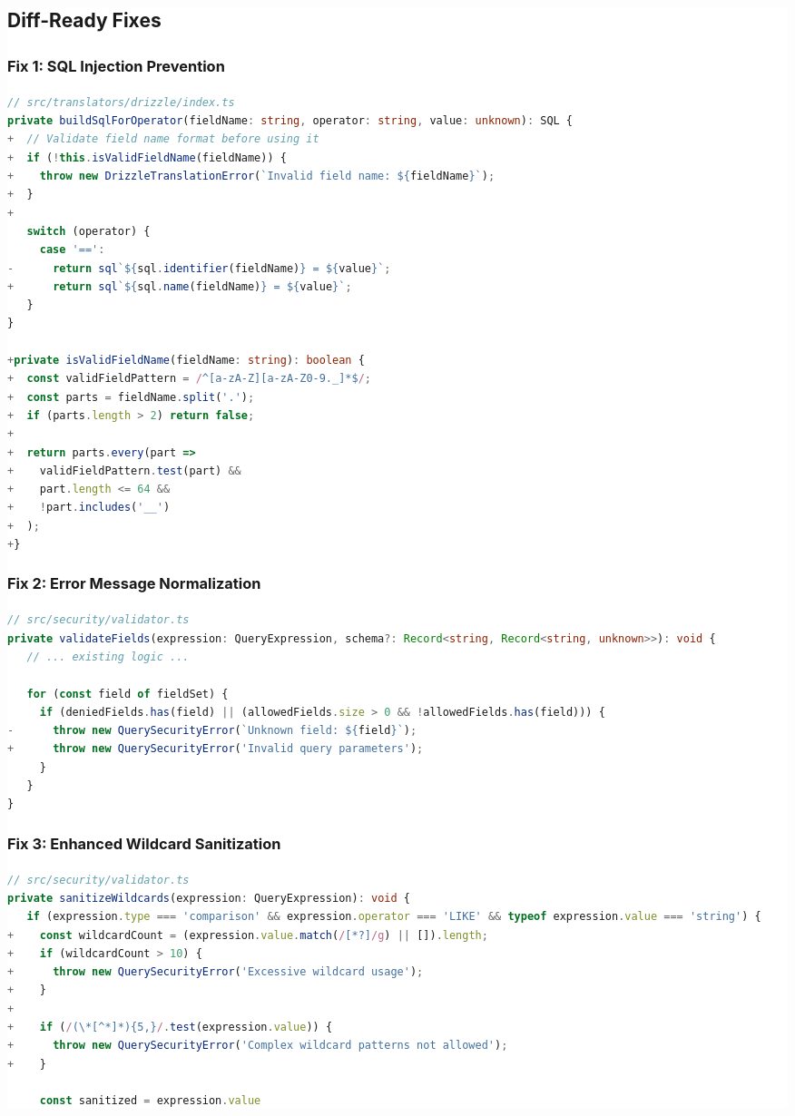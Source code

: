 ## Diff-Ready Fixes

### Fix 1: SQL Injection Prevention
```typescript
// src/translators/drizzle/index.ts
private buildSqlForOperator(fieldName: string, operator: string, value: unknown): SQL {
+  // Validate field name format before using it
+  if (!this.isValidFieldName(fieldName)) {
+    throw new DrizzleTranslationError(`Invalid field name: ${fieldName}`);
+  }
+  
   switch (operator) {
     case '==':
-      return sql`${sql.identifier(fieldName)} = ${value}`;
+      return sql`${sql.name(fieldName)} = ${value}`;
   }
}

+private isValidFieldName(fieldName: string): boolean {
+  const validFieldPattern = /^[a-zA-Z][a-zA-Z0-9._]*$/;
+  const parts = fieldName.split('.');
+  if (parts.length > 2) return false;
+  
+  return parts.every(part => 
+    validFieldPattern.test(part) && 
+    part.length <= 64 && 
+    !part.includes('__')
+  );
+}
```

### Fix 2: Error Message Normalization
```typescript
// src/security/validator.ts
private validateFields(expression: QueryExpression, schema?: Record<string, Record<string, unknown>>): void {
   // ... existing logic ...
   
   for (const field of fieldSet) {
     if (deniedFields.has(field) || (allowedFields.size > 0 && !allowedFields.has(field))) {
-      throw new QuerySecurityError(`Unknown field: ${field}`);
+      throw new QuerySecurityError('Invalid query parameters');
     }
   }
}
```

### Fix 3: Enhanced Wildcard Sanitization
```typescript
// src/security/validator.ts
private sanitizeWildcards(expression: QueryExpression): void {
   if (expression.type === 'comparison' && expression.operator === 'LIKE' && typeof expression.value === 'string') {
+    const wildcardCount = (expression.value.match(/[*?]/g) || []).length;
+    if (wildcardCount > 10) {
+      throw new QuerySecurityError('Excessive wildcard usage');
+    }
+    
+    if (/(\*[^*]*){5,}/.test(expression.value)) {
+      throw new QuerySecurityError('Complex wildcard patterns not allowed');
+    }
     
     const sanitized = expression.value
```